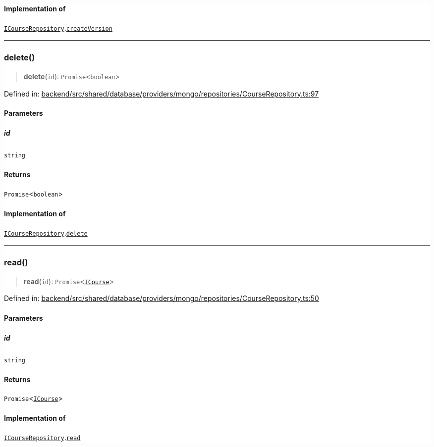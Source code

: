 #### Implementation of

[`ICourseRepository`](../../../../../interfaces/ICourseRepository/interfaces/ICourseRepository.md).[`createVersion`](../../../../../interfaces/ICourseRepository/interfaces/ICourseRepository.md#createversion)

***

### delete()

> **delete**(`id`): `Promise`\<`boolean`\>

Defined in: [backend/src/shared/database/providers/mongo/repositories/CourseRepository.ts:97](https://github.com/continuousactivelearning/cal/blob/5ae0447098795fdcf3a415f0360ebe51565b6949/backend/src/shared/database/providers/mongo/repositories/CourseRepository.ts#L97)

#### Parameters

##### id

`string`

#### Returns

`Promise`\<`boolean`\>

#### Implementation of

[`ICourseRepository`](../../../../../interfaces/ICourseRepository/interfaces/ICourseRepository.md).[`delete`](../../../../../interfaces/ICourseRepository/interfaces/ICourseRepository.md#delete)

***

### read()

> **read**(`id`): `Promise`\<[`ICourse`](../../../../../../interfaces/IUser/interfaces/ICourse.md)\>

Defined in: [backend/src/shared/database/providers/mongo/repositories/CourseRepository.ts:50](https://github.com/continuousactivelearning/cal/blob/5ae0447098795fdcf3a415f0360ebe51565b6949/backend/src/shared/database/providers/mongo/repositories/CourseRepository.ts#L50)

#### Parameters

##### id

`string`

#### Returns

`Promise`\<[`ICourse`](../../../../../../interfaces/IUser/interfaces/ICourse.md)\>

#### Implementation of

[`ICourseRepository`](../../../../../interfaces/ICourseRepository/interfaces/ICourseRepository.md).[`read`](../../../../../interfaces/ICourseRepository/interfaces/ICourseRepository.md#read)
